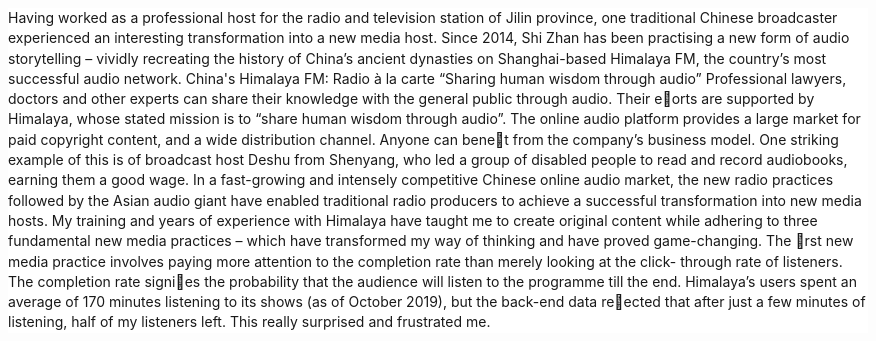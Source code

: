 Having worked as a professional host for the radio and television 
station of Jilin province, one traditional Chinese broadcaster 
experienced an interesting transformation into a new media host. 
Since 2014, Shi Zhan has been practising a new form of audio 
storytelling – vividly recreating the history of China’s ancient 
dynasties on Shanghai-based Himalaya FM, the country’s most 
successful audio network. 
China's
Himalaya FM:
Radio à la carte 
“Sharing human 
wisdom through audio”
Professional lawyers, doctors and other 
experts can share their knowledge with 
the general public through audio. Their 
eorts are supported by Himalaya, whose 
stated mission is to “share human wisdom 
through audio”. The online audio platform 
provides a large market for paid copyright 
content, and a wide distribution channel. 
Anyone can benet from the company’s 
business model. One striking example 
of this is of broadcast host Deshu from 
Shenyang, who led a group of disabled 
people to read and record audiobooks, 
earning them a good wage.
In a fast-growing and intensely 
competitive Chinese online audio 
market, the new radio practices followed 
by the Asian audio giant have enabled 
traditional radio producers to achieve 
a successful transformation into new 
media hosts. My training and years 
of experience with Himalaya have 
taught me to create original content 
while adhering to three fundamental 
new media practices – which have 
transformed my way of thinking and 
have proved game-changing. 
The rst new media practice involves 
paying more attention to the completion 
rate than merely looking at the click-
through rate of listeners. The completion 
rate signies the probability that the 
audience will listen to the programme till 
the end. Himalaya’s users spent an average 
of 170 minutes listening to its shows (as 
of October 2019), but the back-end data 
reected that after just a few minutes of 
listening, half of my listeners left. This really 
surprised and frustrated me.
